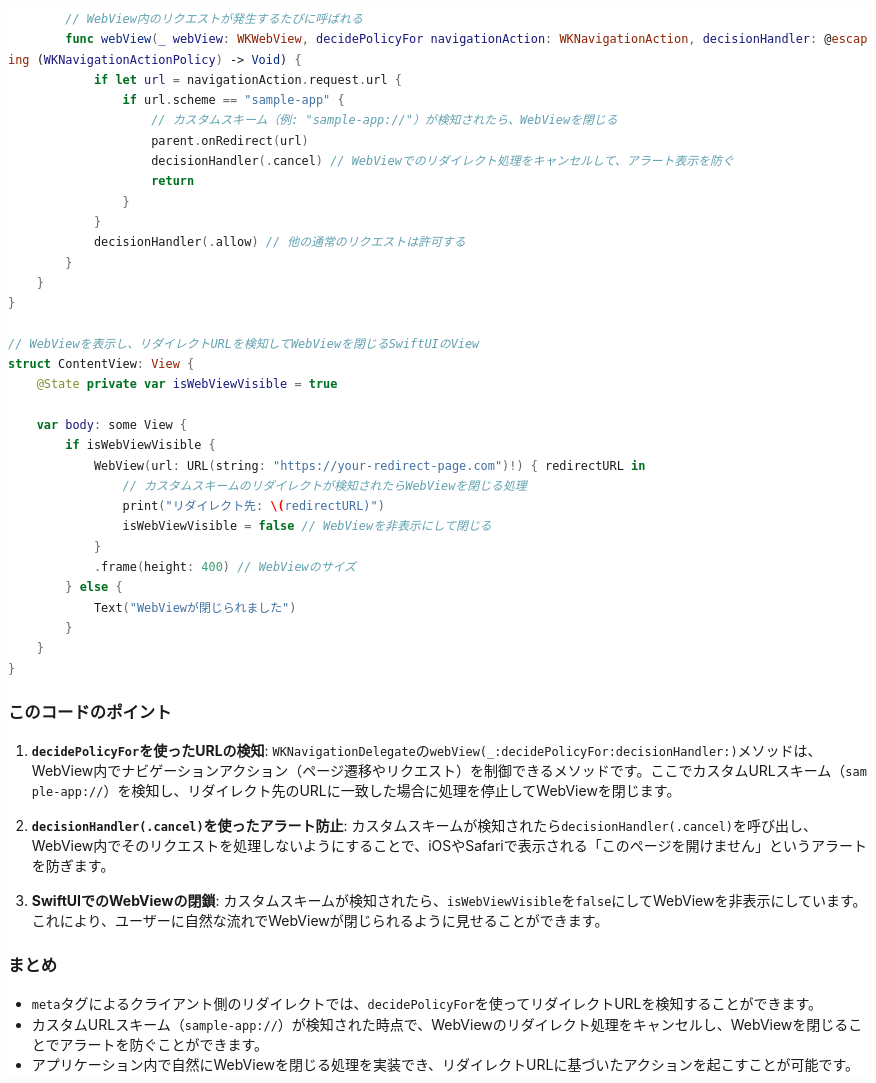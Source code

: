 ```swift
        // WebView内のリクエストが発生するたびに呼ばれる
        func webView(_ webView: WKWebView, decidePolicyFor navigationAction: WKNavigationAction, decisionHandler: @escaping (WKNavigationActionPolicy) -> Void) {
            if let url = navigationAction.request.url {
                if url.scheme == "sample-app" {
                    // カスタムスキーム（例: "sample-app://"）が検知されたら、WebViewを閉じる
                    parent.onRedirect(url)
                    decisionHandler(.cancel) // WebViewでのリダイレクト処理をキャンセルして、アラート表示を防ぐ
                    return
                }
            }
            decisionHandler(.allow) // 他の通常のリクエストは許可する
        }
    }
}

// WebViewを表示し、リダイレクトURLを検知してWebViewを閉じるSwiftUIのView
struct ContentView: View {
    @State private var isWebViewVisible = true

    var body: some View {
        if isWebViewVisible {
            WebView(url: URL(string: "https://your-redirect-page.com")!) { redirectURL in
                // カスタムスキームのリダイレクトが検知されたらWebViewを閉じる処理
                print("リダイレクト先: \(redirectURL)")
                isWebViewVisible = false // WebViewを非表示にして閉じる
            }
            .frame(height: 400) // WebViewのサイズ
        } else {
            Text("WebViewが閉じられました")
        }
    }
}
```

### このコードのポイント

1. **`decidePolicyFor`を使ったURLの検知**: `WKNavigationDelegate`の`webView(_:decidePolicyFor:decisionHandler:)`メソッドは、WebView内でナビゲーションアクション（ページ遷移やリクエスト）を制御できるメソッドです。ここでカスタムURLスキーム（`sample-app://`）を検知し、リダイレクト先のURLに一致した場合に処理を停止してWebViewを閉じます。

2. **`decisionHandler(.cancel)`を使ったアラート防止**: カスタムスキームが検知されたら`decisionHandler(.cancel)`を呼び出し、WebView内でそのリクエストを処理しないようにすることで、iOSやSafariで表示される「このページを開けません」というアラートを防ぎます。

3. **SwiftUIでのWebViewの閉鎖**: カスタムスキームが検知されたら、`isWebViewVisible`を`false`にしてWebViewを非表示にしています。これにより、ユーザーに自然な流れでWebViewが閉じられるように見せることができます。

### まとめ

- `meta`タグによるクライアント側のリダイレクトでは、`decidePolicyFor`を使ってリダイレクトURLを検知することができます。
- カスタムURLスキーム（`sample-app://`）が検知された時点で、WebViewのリダイレクト処理をキャンセルし、WebViewを閉じることでアラートを防ぐことができます。
- アプリケーション内で自然にWebViewを閉じる処理を実装でき、リダイレクトURLに基づいたアクションを起こすことが可能です。
